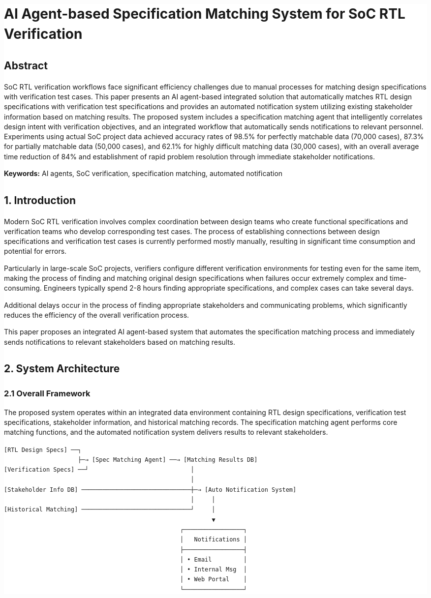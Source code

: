 # AI Agent-based Specification Matching System for SoC RTL Verification

## Abstract

SoC RTL verification workflows face significant efficiency challenges due to manual processes for matching design specifications with verification test cases. This paper presents an AI agent-based integrated solution that automatically matches RTL design specifications with verification test specifications and provides an automated notification system utilizing existing stakeholder information based on matching results. The proposed system includes a specification matching agent that intelligently correlates design intent with verification objectives, and an integrated workflow that automatically sends notifications to relevant personnel. Experiments using actual SoC project data achieved accuracy rates of 98.5% for perfectly matchable data (70,000 cases), 87.3% for partially matchable data (50,000 cases), and 62.1% for highly difficult matching data (30,000 cases), with an overall average time reduction of 84% and establishment of rapid problem resolution through immediate stakeholder notifications.

**Keywords:** AI agents, SoC verification, specification matching, automated notification

## 1. Introduction

Modern SoC RTL verification involves complex coordination between design teams who create functional specifications and verification teams who develop corresponding test cases. The process of establishing connections between design specifications and verification test cases is currently performed mostly manually, resulting in significant time consumption and potential for errors.

Particularly in large-scale SoC projects, verifiers configure different verification environments for testing even for the same item, making the process of finding and matching original design specifications when failures occur extremely complex and time-consuming. Engineers typically spend 2-8 hours finding appropriate specifications, and complex cases can take several days.

Additional delays occur in the process of finding appropriate stakeholders and communicating problems, which significantly reduces the efficiency of the overall verification process.

This paper proposes an integrated AI agent-based system that automates the specification matching process and immediately sends notifications to relevant stakeholders based on matching results.

## 2. System Architecture

### 2.1 Overall Framework

The proposed system operates within an integrated data environment containing RTL design specifications, verification test specifications, stakeholder information, and historical matching records. The specification matching agent performs core matching functions, and the automated notification system delivers results to relevant stakeholders.

```
[RTL Design Specs] ──┐
                     ├─→ [Spec Matching Agent] ──→ [Matching Results DB]
[Verification Specs] ──┘                             │
                                                     │
[Stakeholder Info DB] ───────────────────────────────┼─→ [Auto Notification System]
                                                     │     │
[Historical Matching] ───────────────────────────────┘     │
                                                           ▼
                                                  ┌─────────────────┐
                                                  │   Notifications │
                                                  ├─────────────────┤
                                                  │ • Email         │
                                                  │ • Internal Msg  │
                                                  │ • Web Portal    │
                                                  └─────────────────┘
```
